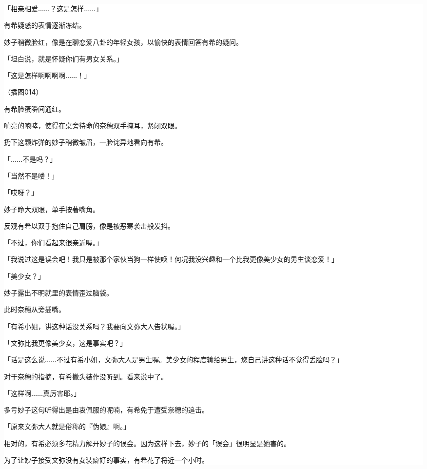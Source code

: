 「相亲相爱……？这是怎样……」

有希疑惑的表情逐渐冻结。

妙子稍微脸红，像是在聊恋爱八卦的年轻女孩，以愉快的表情回答有希的疑问。

「坦白说，就是怀疑你们有男女关系。」

「这是怎样啊啊啊啊……！」

（插图014）

有希脸蛋瞬间通红。

响亮的咆哮，使得在桌旁待命的奈穗双手掩耳，紧闭双眼。

扔下这颗炸弹的妙子稍微皱眉，一脸诧异地看向有希。

「……不是吗？」

「当然不是喽！」

「哎呀？」

妙子睁大双眼，单手按著嘴角。

反观有希以双手抱住自己肩膀，像是被恶寒袭击般发抖。

「不过，你们看起来很亲近喔。」

「我说过这是误会吧！我只是被那个家伙当狗一样使唤！何况我没兴趣和一个比我更像美少女的男生谈恋爱！」

「美少女？」

妙子露出不明就里的表情歪过脑袋。

此时奈穗从旁插嘴。

「有希小姐，讲这种话没关系吗？我要向文弥大人告状喔。」

「文弥比我更像美少女，这是事实吧？」

「话是这么说……不过有希小姐，文弥大人是男生喔。美少女的程度输给男生，您自己讲这种话不觉得丢脸吗？」

对于奈穗的指摘，有希撇头装作没听到。看来说中了。

「这样啊……真厉害耶。」

多亏妙子这句听得出是由衷佩服的呢喃，有希免于遭受奈穗的追击。

「原来文弥大人就是俗称的『伪娘』啊。」

相对的，有希必须多花精力解开妙子的误会。因为这样下去，妙子的「误会」很明显是她害的。

为了让妙子接受文弥没有女装癖好的事实，有希花了将近一个小时。

